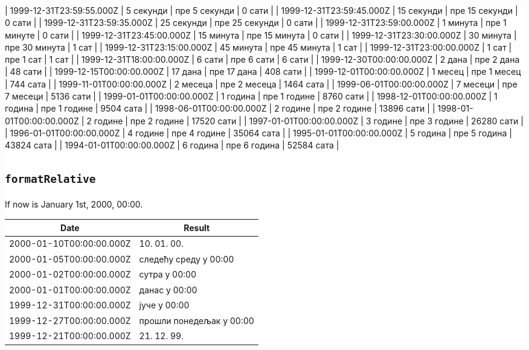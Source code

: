 | 1999-12-31T23:59:55.000Z | 5 секунди  | пре 5 секунди     | 0 сати                         |
| 1999-12-31T23:59:45.000Z | 15 секунди | пре 15 секунди    | 0 сати                         |
| 1999-12-31T23:59:35.000Z | 25 секунди | пре 25 секунди    | 0 сати                         |
| 1999-12-31T23:59:00.000Z | 1 минута   | пре 1 минуте      | 0 сати                         |
| 1999-12-31T23:45:00.000Z | 15 минута  | пре 15 минута     | 0 сати                         |
| 1999-12-31T23:30:00.000Z | 30 минута  | пре 30 минута     | 1 сат                          |
| 1999-12-31T23:15:00.000Z | 45 минута  | пре 45 минута     | 1 сат                          |
| 1999-12-31T23:00:00.000Z | 1 сат      | пре 1 сат         | 1 сат                          |
| 1999-12-31T18:00:00.000Z | 6 сати     | пре 6 сати        | 6 сати                         |
| 1999-12-30T00:00:00.000Z | 2 дана     | пре 2 дана        | 48 сати                        |
| 1999-12-15T00:00:00.000Z | 17 дана    | пре 17 дана       | 408 сати                       |
| 1999-12-01T00:00:00.000Z | 1 месец    | пре 1 месец       | 744 сата                       |
| 1999-11-01T00:00:00.000Z | 2 месеца   | пре 2 месеца      | 1464 сата                      |
| 1999-06-01T00:00:00.000Z | 7 месеци   | пре 7 месеци      | 5136 сати                      |
| 1999-01-01T00:00:00.000Z | 1 година   | пре 1 године      | 8760 сати                      |
| 1998-12-01T00:00:00.000Z | 1 година   | пре 1 године      | 9504 сата                      |
| 1998-06-01T00:00:00.000Z | 2 године   | пре 2 године      | 13896 сати                     |
| 1998-01-01T00:00:00.000Z | 2 године   | пре 2 године      | 17520 сати                     |
| 1997-01-01T00:00:00.000Z | 3 године   | пре 3 године      | 26280 сати                     |
| 1996-01-01T00:00:00.000Z | 4 године   | пре 4 године      | 35064 сата                     |
| 1995-01-01T00:00:00.000Z | 5 година   | пре 5 година      | 43824 сата                     |
| 1994-01-01T00:00:00.000Z | 6 година   | пре 6 година      | 52584 сата                     |

## `formatRelative`

If now is January 1st, 2000, 00:00.

| Date                     | Result                   |
| ------------------------ | ------------------------ |
| 2000-01-10T00:00:00.000Z | 10. 01. 00.              |
| 2000-01-05T00:00:00.000Z | следећу среду у 00:00    |
| 2000-01-02T00:00:00.000Z | сутра у 00:00            |
| 2000-01-01T00:00:00.000Z | данас у 00:00            |
| 1999-12-31T00:00:00.000Z | јуче у 00:00             |
| 1999-12-27T00:00:00.000Z | прошли понедељак у 00:00 |
| 1999-12-21T00:00:00.000Z | 21. 12. 99.              |
